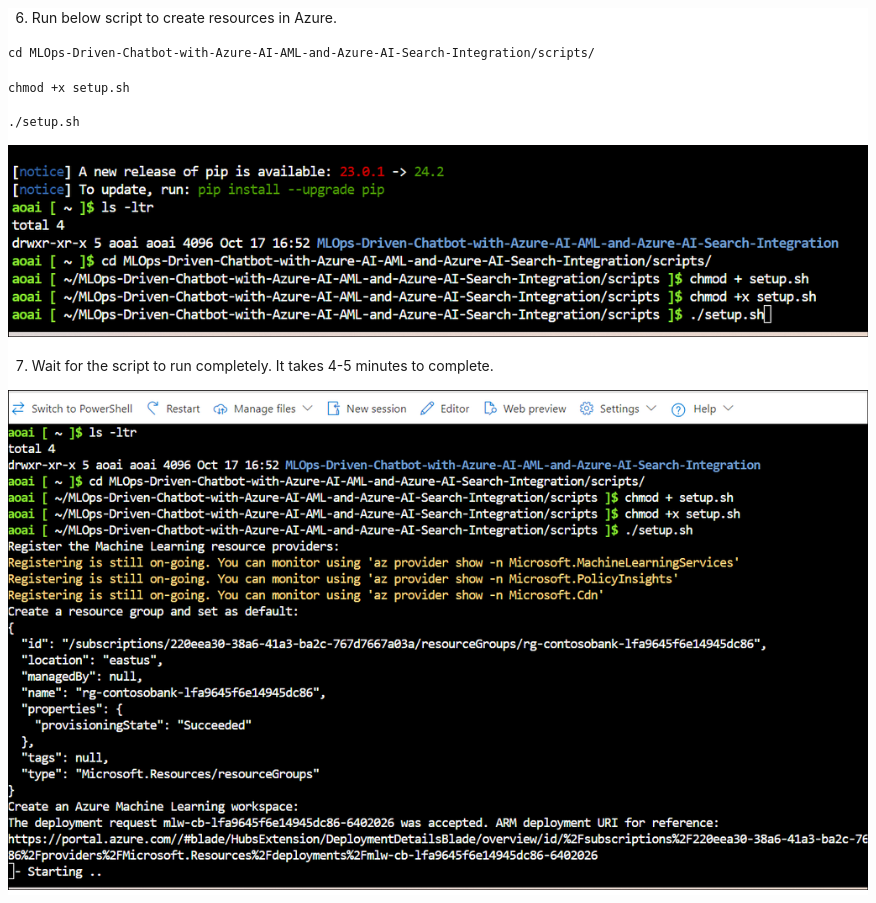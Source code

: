 6.  Run below script to create resources in Azure.

`cd MLOps-Driven-Chatbot-with-Azure-AI-AML-and-Azure-AI-Search-Integration/scripts/`

`chmod +x setup.sh`

`./setup.sh`

![](./media/image5.png)

7.  Wait for the script to run completely. It takes 4-5 minutes to
    complete.

![](./media/image6.png)
